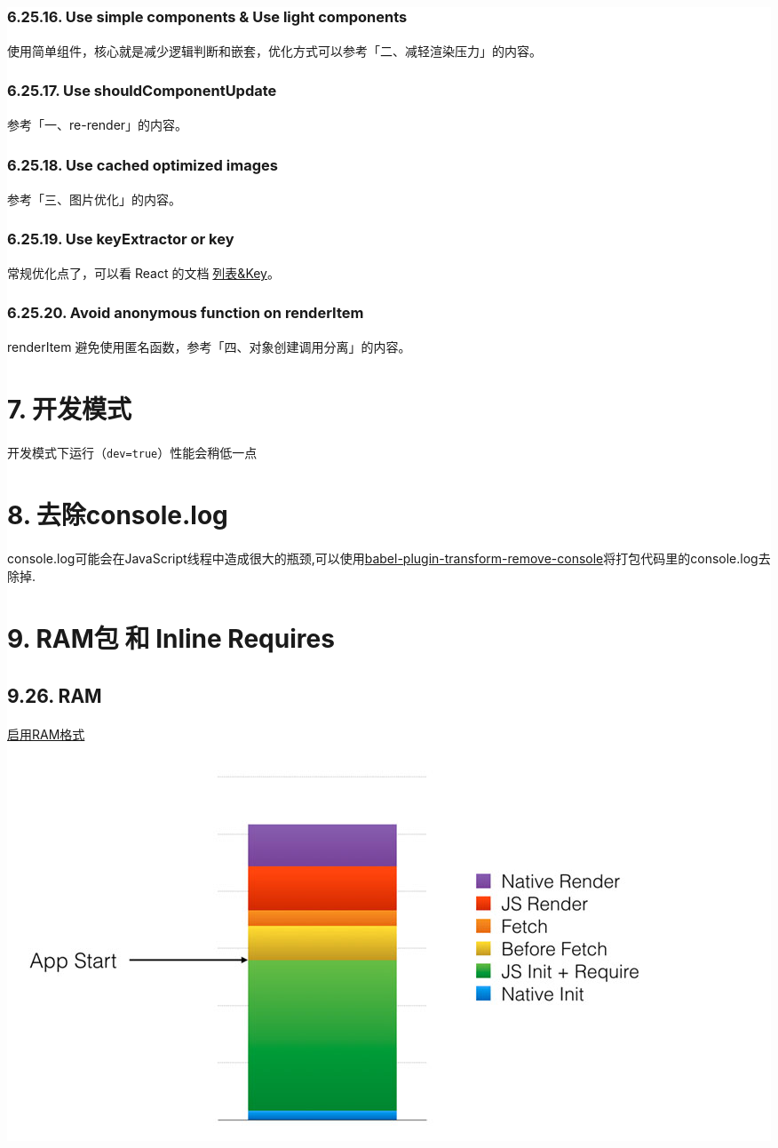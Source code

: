 ### 6.25.16. Use simple components & Use light components
使用简单组件，核心就是减少逻辑判断和嵌套，优化方式可以参考「二、减轻渲染压力」的内容。

### 6.25.17. Use shouldComponentUpdate
参考「一、re-render」的内容。

### 6.25.18. Use cached optimized images
参考「三、图片优化」的内容。

### 6.25.19. Use keyExtractor or key
常规优化点了，可以看 React 的文档 [列表&Key](https://zh-hans.reactjs.org/docs/lists-and-keys.html)。

### 6.25.20. Avoid anonymous function on renderItem
renderItem 避免使用匿名函数，参考「四、对象创建调用分离」的内容。

# 7. 开发模式
开发模式下运行（`dev=true`）性能会稍低一点

# 8. 去除console.log
console.log可能会在JavaScript线程中造成很大的瓶颈,可以使用[babel-plugin-transform-remove-console](https://babeljs.io/docs/en/babel-plugin-transform-remove-console/)将打包代码里的console.log去除掉.

# 9. RAM包 和 Inline Requires


## 9.26. RAM
[启用RAM格式](https://reactnative.dev/docs/ram-bundles-inline-requires#enable-the-ram-format)

![](./rn%20app%20start.png)
